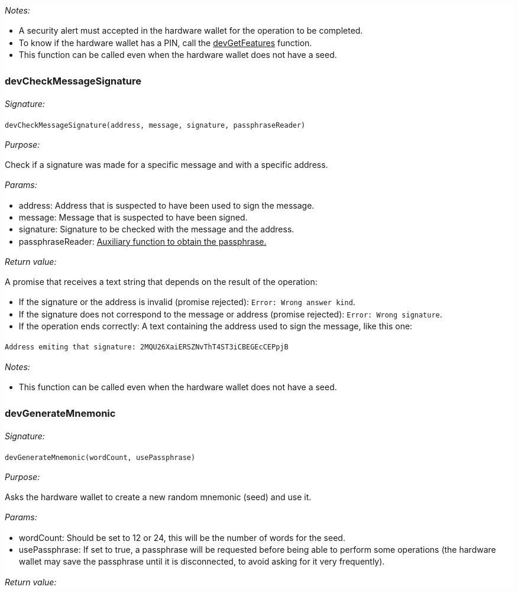 *Notes:*
- A security alert must accepted in the hardware wallet for the operation to be completed.
- To know if the hardware wallet has a PIN, call the [devGetFeatures](#devGetFeatures) function.
- This function can be called even when the hardware wallet does not have a seed.

### devCheckMessageSignature

*Signature:*
```
devCheckMessageSignature(address, message, signature, passphraseReader)
```

*Purpose:*

Check if a signature was made for a specific message and with a specific address.

*Params:*
- address: Address that is suspected to have been used to sign the message.
- message: Message that is suspected to have been signed.
- signature: Signature to be checked with the message and the address.
- passphraseReader: [Auxiliary function to obtain the passphrase.](#auxiliary-function-to-obtain-the-passphrase)


*Return value:*

A promise that receives a text string that depends on the result of the operation:
- If the signature or the address is invalid (promise rejected): `Error: Wrong answer kind`.
- If the signature does not correspond to the message or address (promise rejected): `Error: Wrong signature`.
- If the operation ends correctly: A text containing the address used to sign the message, like this one:
```
Address emiting that signature: 2MQU26XaiERSZNvThT4ST3iCBEGEcCEPpjB
```

*Notes:*
- This function can be called even when the hardware wallet does not have a seed.

### devGenerateMnemonic

*Signature:*
```
devGenerateMnemonic(wordCount, usePassphrase)
```

*Purpose:*

Asks the hardware wallet to create a new random mnemonic (seed) and use it.

*Params:*
- wordCount: Should be set to 12 or 24, this will be the number of words for the seed.
- usePassphrase: If set to true, a passphrase will be requested before being able to perform
some operations (the hardware wallet may save the passphrase until it is disconnected, to avoid
asking for it very frequently).

*Return value:*
